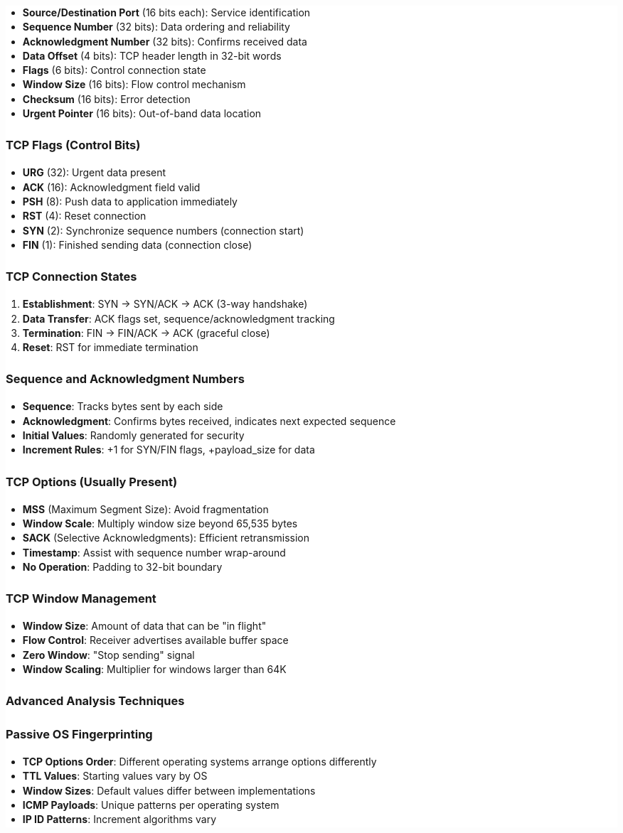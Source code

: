 - **Source/Destination Port** (16 bits each): Service identification
- **Sequence Number** (32 bits): Data ordering and reliability
- **Acknowledgment Number** (32 bits): Confirms received data
- **Data Offset** (4 bits): TCP header length in 32-bit words
- **Flags** (6 bits): Control connection state
- **Window Size** (16 bits): Flow control mechanism
- **Checksum** (16 bits): Error detection
- **Urgent Pointer** (16 bits): Out-of-band data location

### TCP Flags (Control Bits)

- **URG** (32): Urgent data present
- **ACK** (16): Acknowledgment field valid
- **PSH** (8): Push data to application immediately
- **RST** (4): Reset connection
- **SYN** (2): Synchronize sequence numbers (connection start)
- **FIN** (1): Finished sending data (connection close)

### TCP Connection States

1. **Establishment**: SYN → SYN/ACK → ACK (3-way handshake)
2. **Data Transfer**: ACK flags set, sequence/acknowledgment tracking
3. **Termination**: FIN → FIN/ACK → ACK (graceful close)
4. **Reset**: RST for immediate termination

### Sequence and Acknowledgment Numbers

- **Sequence**: Tracks bytes sent by each side
- **Acknowledgment**: Confirms bytes received, indicates next expected sequence
- **Initial Values**: Randomly generated for security
- **Increment Rules**: +1 for SYN/FIN flags, +payload_size for data

### TCP Options (Usually Present)

- **MSS** (Maximum Segment Size): Avoid fragmentation
- **Window Scale**: Multiply window size beyond 65,535 bytes
- **SACK** (Selective Acknowledgments): Efficient retransmission
- **Timestamp**: Assist with sequence number wrap-around
- **No Operation**: Padding to 32-bit boundary

### TCP Window Management

- **Window Size**: Amount of data that can be "in flight"
- **Flow Control**: Receiver advertises available buffer space
- **Zero Window**: "Stop sending" signal
- **Window Scaling**: Multiplier for windows larger than 64K

### **Advanced Analysis Techniques**

### Passive OS Fingerprinting

- **TCP Options Order**: Different operating systems arrange options differently
- **TTL Values**: Starting values vary by OS
- **Window Sizes**: Default values differ between implementations
- **ICMP Payloads**: Unique patterns per operating system
- **IP ID Patterns**: Increment algorithms vary
